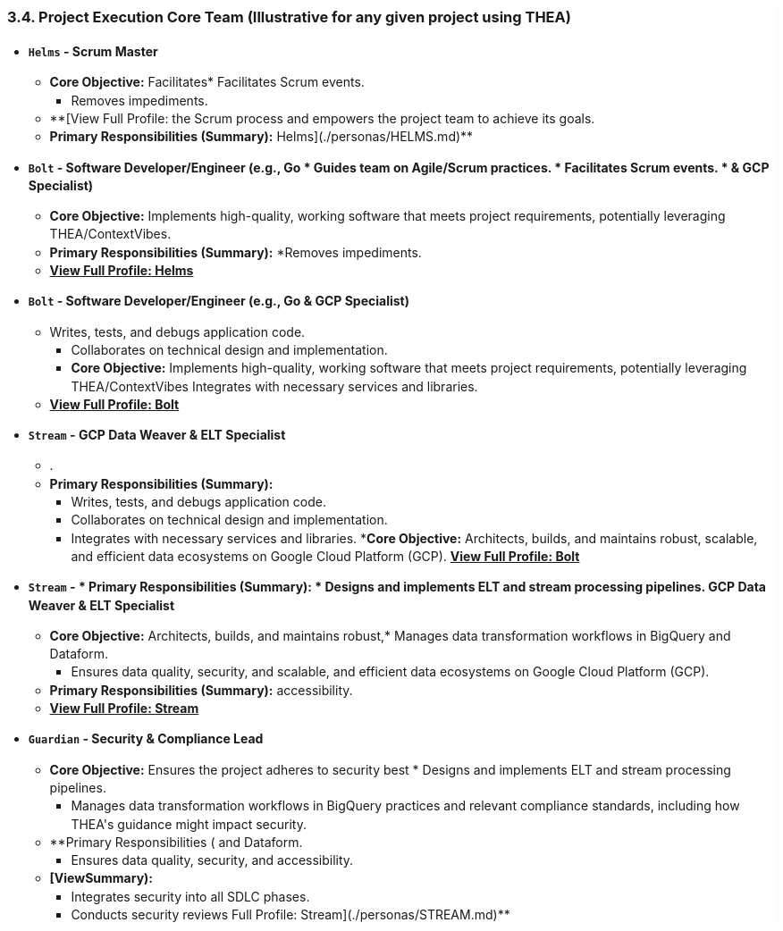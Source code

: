 ### 3.4. Project Execution Core Team (Illustrative for any given project using THEA)

- **`Helms` - Scrum Master**
  - **Core Objective:** Facilitates*   Facilitates Scrum events.
    - Removes impediments.
  - **[View Full Profile: the Scrum process and empowers the project team to achieve its goals.
  - **Primary Responsibilities (Summary):** Helms](./personas/HELMS.md)**

- **`Bolt` - Software Developer/Engineer (e.g., Go
        *   Guides team on Agile/Scrum practices.
        *   Facilitates Scrum events.
        *    & GCP Specialist)**
  - **Core Objective:** Implements high-quality, working software that meets project requirements, potentially leveraging THEA/ContextVibes.
  - **Primary Responsibilities (Summary):**
        *Removes impediments.
  - **[View Full Profile: Helms](./personas/HELMS.md)**

- **`Bolt` - Software Developer/Engineer (e.g., Go & GCP Specialist)**
  - Writes, tests, and debugs application code.
    - Collaborates on technical design and implementation.
    - **Core Objective:** Implements high-quality, working software that meets project requirements, potentially leveraging THEA/ContextVibes   Integrates with necessary services and libraries.
  - **[View Full Profile: Bolt](./personas/BOLT.md)**

- **`Stream` - GCP Data Weaver & ELT Specialist**
  - .
  - **Primary Responsibilities (Summary):**
    - Writes, tests, and debugs application code.
    - Collaborates on technical design and implementation.
    - Integrates with necessary services and libraries.
    ***Core Objective:** Architects, builds, and maintains robust, scalable, and efficient data ecosystems on Google Cloud Platform (GCP).
   **[View Full Profile: Bolt](./personas/BOLT.md)**

- **`Stream` -    *   **Primary Responsibilities (Summary):**
        *   Designs and implements ELT and stream processing pipelines.
         GCP Data Weaver & ELT Specialist**
  - **Core Objective:** Architects, builds, and maintains robust,*   Manages data transformation workflows in BigQuery and Dataform.
    - Ensures data quality, security, and scalable, and efficient data ecosystems on Google Cloud Platform (GCP).
  - **Primary Responsibilities (Summary):**
 accessibility.
  - **[View Full Profile: Stream](./personas/STREAM.md)**

- **`Guardian` - Security & Compliance Lead**
  - **Core Objective:** Ensures the project adheres to security best        *   Designs and implements ELT and stream processing pipelines.
    - Manages data transformation workflows in BigQuery practices and relevant compliance standards, including how THEA's guidance might impact security.
  - **Primary Responsibilities ( and Dataform.
    - Ensures data quality, security, and accessibility.
  - **[ViewSummary):**
    - Integrates security into all SDLC phases.
    - Conducts security reviews Full Profile: Stream](./personas/STREAM.md)**
